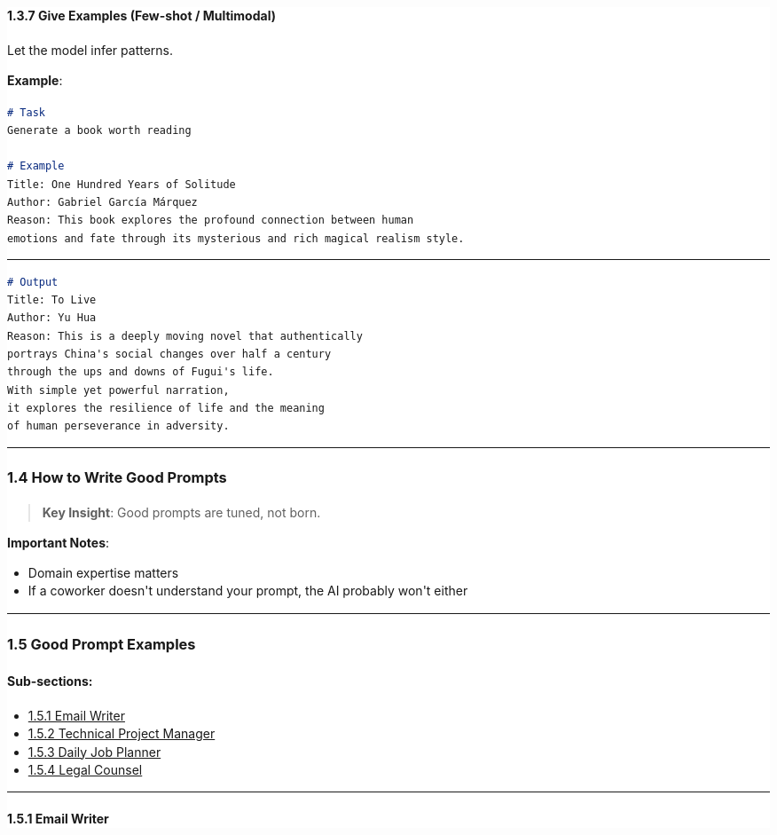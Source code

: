 

#### 1.3.7 Give Examples (Few-shot / Multimodal)

Let the model infer patterns.

**Example**:
```markdown
# Task
Generate a book worth reading

# Example
Title: One Hundred Years of Solitude
Author: Gabriel García Márquez
Reason: This book explores the profound connection between human 
emotions and fate through its mysterious and rich magical realism style.

```

---

```markdown
# Output
Title: To Live
Author: Yu Hua
Reason: This is a deeply moving novel that authentically 
portrays China's social changes over half a century 
through the ups and downs of Fugui's life. 
With simple yet powerful narration, 
it explores the resilience of life and the meaning 
of human perseverance in adversity.
```
---------

### 1.4 How to Write Good Prompts

> **Key Insight**: Good prompts are tuned, not born.

**Important Notes**:
- Domain expertise matters
- If a coworker doesn't understand your prompt, the AI probably won't either

---

### 1.5 Good Prompt Examples

#### Sub-sections:
- [1.5.1 Email Writer](#151-email-writer)
- [1.5.2 Technical Project Manager](#152-technical-project-manager)
- [1.5.3 Daily Job Planner](#153-daily-job-planner)
- [1.5.4 Legal Counsel](#154-legal-counsel)

---

#### 1.5.1 Email Writer
